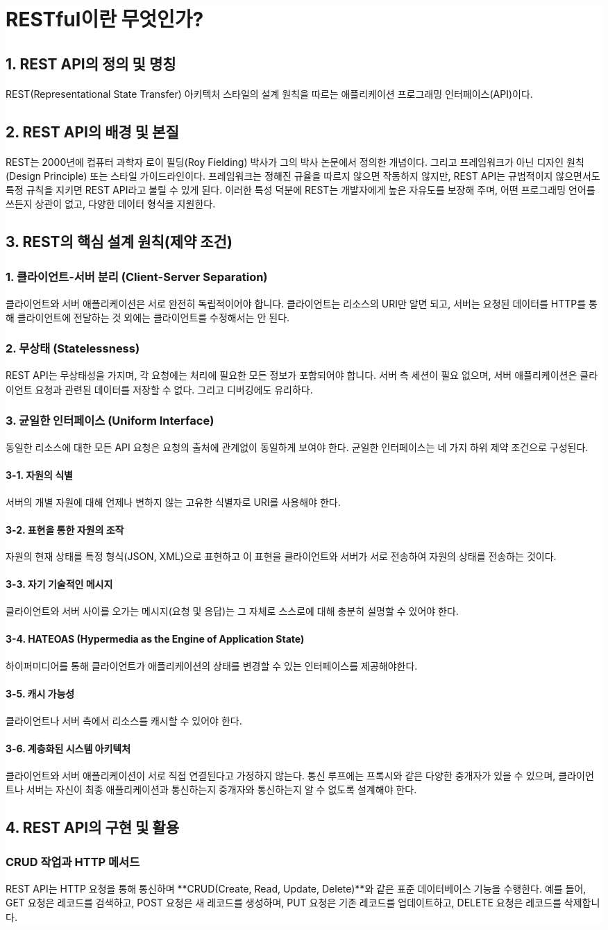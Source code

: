 # RESTful이란 무엇인가?

## 1. REST API의 정의 및 명칭

REST(Representational State Transfer) 아키텍처 스타일의 설계 원칙을 따르는 애플리케이션 프로그래밍 인터페이스(API)이다.

## 2. REST API의 배경 및 본질

REST는 2000년에 컴퓨터 과학자 로이 필딩(Roy Fielding) 박사가 그의 박사 논문에서 정의한 개념이다. 그리고 프레임워크가 아닌 디자인 원칙(Design Principle) 또는 스타일 가이드라인이다. 프레임워크는 정해진 규율을 따르지 않으면 작동하지 않지만, REST API는 규범적이지 않으면서도 특정 규칙을 지키면 REST API라고 불릴 수 있게 된다. 이러한 특성 덕분에 REST는 개발자에게 높은 자유도를 보장해 주며, 어떤 프로그래밍 언어를 쓰든지 상관이 없고, 다양한 데이터 형식을 지원한다.

## 3. REST의 핵심 설계 원칙(제약 조건)

### 1. 클라이언트-서버 분리 (Client-Server Separation)
클라이언트와 서버 애플리케이션은 서로 완전히 독립적이어야 합니다. 클라이언트는 리소스의 URI만 알면 되고, 서버는 요청된 데이터를 HTTP를 통해 클라이언트에 전달하는 것 외에는 클라이언트를 수정해서는 안 된다.

### 2. 무상태 (Statelessness)
REST API는 무상태성을 가지며, 각 요청에는 처리에 필요한 모든 정보가 포함되어야 합니다. 서버 측 세션이 필요 없으며, 서버 애플리케이션은 클라이언트 요청과 관련된 데이터를 저장할 수 없다. 그리고 디버깅에도 유리하다.

### 3. 균일한 인터페이스 (Uniform Interface)
동일한 리소스에 대한 모든 API 요청은 요청의 출처에 관계없이 동일하게 보여야 한다. 균일한 인터페이스는 네 가지 하위 제약 조건으로 구성된다.

#### 3-1. 자원의 식별
서버의 개별 자원에 대해 언제나 변하지 않는 고유한 식별자로 URI를 사용해야 한다.

#### 3-2. 표현을 통한 자원의 조작
자원의 현재 상태를 특정 형식(JSON, XML)으로 표현하고 이 표현을 클라이언트와 서버가 서로 전송하여 자원의 상태를 전송하는 것이다.

#### 3-3. 자기 기술적인 메시지
클라이언트와 서버 사이를 오가는 메시지(요청 및 응답)는 그 자체로 스스로에 대해 충분히 설명할 수 있어야 한다.

#### 3-4. HATEOAS (Hypermedia as the Engine of Application State)
하이퍼미디어를 통해 클라이언트가 애플리케이션의 상태를 변경할 수 있는 인터페이스를 제공해야한다.

#### 3-5. 캐시 가능성
클라이언트나 서버 측에서 리소스를 캐시할 수 있어야 한다.

#### 3-6. 계층화된 시스템 아키텍처
클라이언트와 서버 애플리케이션이 서로 직접 연결된다고 가정하지 않는다. 통신 루프에는 프록시와 같은 다양한 중개자가 있을 수 있으며, 클라이언트나 서버는 자신이 최종 애플리케이션과 통신하는지 중개자와 통신하는지 알 수 없도록 설계해야 한다.

## 4. REST API의 구현 및 활용

### CRUD 작업과 HTTP 메서드
REST API는 HTTP 요청을 통해 통신하며 **CRUD(Create, Read, Update, Delete)**와 같은 표준 데이터베이스 기능을 수행한다. 예를 들어, GET 요청은 레코드를 검색하고, POST 요청은 새 레코드를 생성하며, PUT 요청은 기존 레코드를 업데이트하고, DELETE 요청은 레코드를 삭제합니다.
